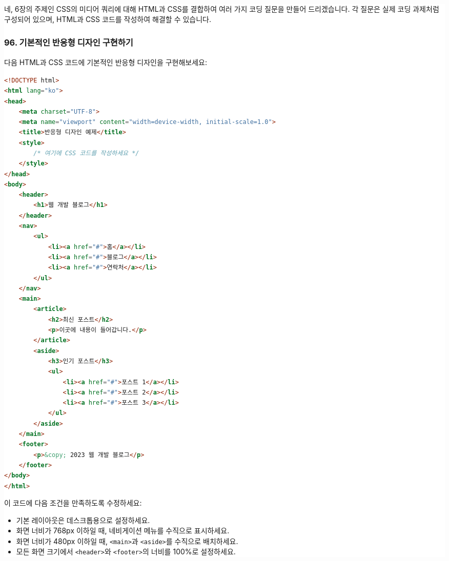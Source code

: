 네, 6장의 주제인 CSS의 미디어 쿼리에 대해 HTML과 CSS를 결합하여 여러 가지 코딩 질문을 만들어 드리겠습니다. 각 질문은 실제 코딩 과제처럼 구성되어 있으며, HTML과 CSS 코드를 작성하여 해결할 수 있습니다.

### 96. 기본적인 반응형 디자인 구현하기

다음 HTML과 CSS 코드에 기본적인 반응형 디자인을 구현해보세요:

```html
<!DOCTYPE html>
<html lang="ko">
<head>
    <meta charset="UTF-8">
    <meta name="viewport" content="width=device-width, initial-scale=1.0">
    <title>반응형 디자인 예제</title>
    <style>
        /* 여기에 CSS 코드를 작성하세요 */
    </style>
</head>
<body>
    <header>
        <h1>웹 개발 블로그</h1>
    </header>
    <nav>
        <ul>
            <li><a href="#">홈</a></li>
            <li><a href="#">블로그</a></li>
            <li><a href="#">연락처</a></li>
        </ul>
    </nav>
    <main>
        <article>
            <h2>최신 포스트</h2>
            <p>이곳에 내용이 들어갑니다.</p>
        </article>
        <aside>
            <h3>인기 포스트</h3>
            <ul>
                <li><a href="#">포스트 1</a></li>
                <li><a href="#">포스트 2</a></li>
                <li><a href="#">포스트 3</a></li>
            </ul>
        </aside>
    </main>
    <footer>
        <p>&copy; 2023 웹 개발 블로그</p>
    </footer>
</body>
</html>
```

이 코드에 다음 조건을 만족하도록 수정하세요:
- 기본 레이아웃은 데스크톱용으로 설정하세요.
- 화면 너비가 768px 이하일 때, 네비게이션 메뉴를 수직으로 표시하세요.
- 화면 너비가 480px 이하일 때, `<main>`과 `<aside>`를 수직으로 배치하세요.
- 모든 화면 크기에서 `<header>`와 `<footer>`의 너비를 100%로 설정하세요.
